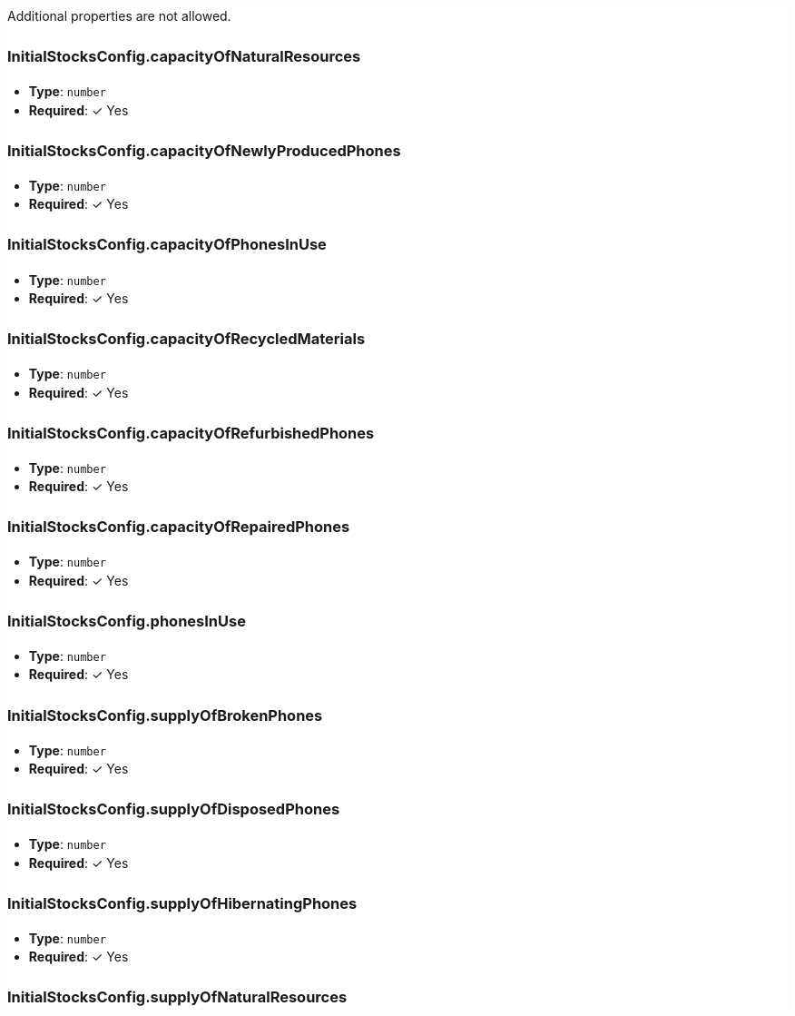 Additional properties are not allowed.

### InitialStocksConfig.capacityOfNaturalResources

- **Type**: `number`
- **Required**: &#10003; Yes

### InitialStocksConfig.capacityOfNewlyProducedPhones

- **Type**: `number`
- **Required**: &#10003; Yes

### InitialStocksConfig.capacityOfPhonesInUse

- **Type**: `number`
- **Required**: &#10003; Yes

### InitialStocksConfig.capacityOfRecycledMaterials

- **Type**: `number`
- **Required**: &#10003; Yes

### InitialStocksConfig.capacityOfRefurbishedPhones

- **Type**: `number`
- **Required**: &#10003; Yes

### InitialStocksConfig.capacityOfRepairedPhones

- **Type**: `number`
- **Required**: &#10003; Yes

### InitialStocksConfig.phonesInUse

- **Type**: `number`
- **Required**: &#10003; Yes

### InitialStocksConfig.supplyOfBrokenPhones

- **Type**: `number`
- **Required**: &#10003; Yes

### InitialStocksConfig.supplyOfDisposedPhones

- **Type**: `number`
- **Required**: &#10003; Yes

### InitialStocksConfig.supplyOfHibernatingPhones

- **Type**: `number`
- **Required**: &#10003; Yes

### InitialStocksConfig.supplyOfNaturalResources
